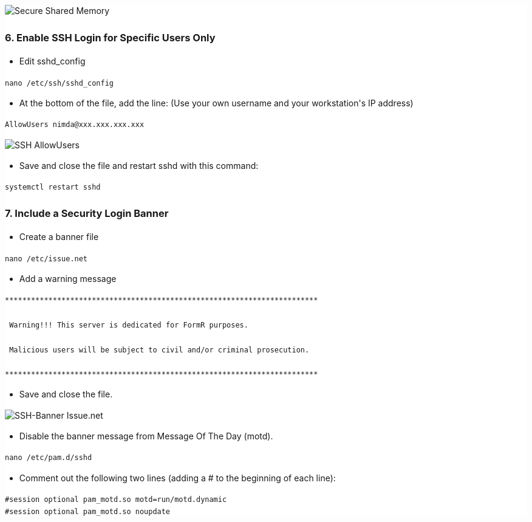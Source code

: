 ![Secure Shared Memory](./images/fr0302-11_Ubuntu-secure-shared-memory.png "Secure Shared Memory")

### 6. Enable SSH Login for Specific Users Only

- Edit sshd_config
```
nano /etc/ssh/sshd_config
```


- At the bottom of the file, add the line: (Use your own username and your workstation's IP address)

```
AllowUsers nimda@xxx.xxx.xxx.xxx
```

![SSH AllowUsers](./images/fr0302-12_Ubuntu-ssh-allowusers.png "SSH AllowUsers")

- Save and close the file and restart sshd with this command:

```
systemctl restart sshd
```
### 7. Include a Security Login Banner

- Create a banner file
```
nano /etc/issue.net
```
- Add a warning message

```
************************************************************************

 Warning!!! This server is dedicated for FormR purposes.
     
 Malicious users will be subject to civil and/or criminal prosecution.
     
************************************************************************
```

-  Save and close the file.

![SSH-Banner Issue.net](./images/fr0302-13_Ubuntu-ssh-banner-issue-net.png "SSH-Banner Issue.net")

- Disable the banner message from Message Of The Day (motd).
```
nano /etc/pam.d/sshd
```

- Comment out the following two lines (adding a # to the beginning of each line):
```
#session optional pam_motd.so motd=run/motd.dynamic
#session optional pam_motd.so noupdate
```
